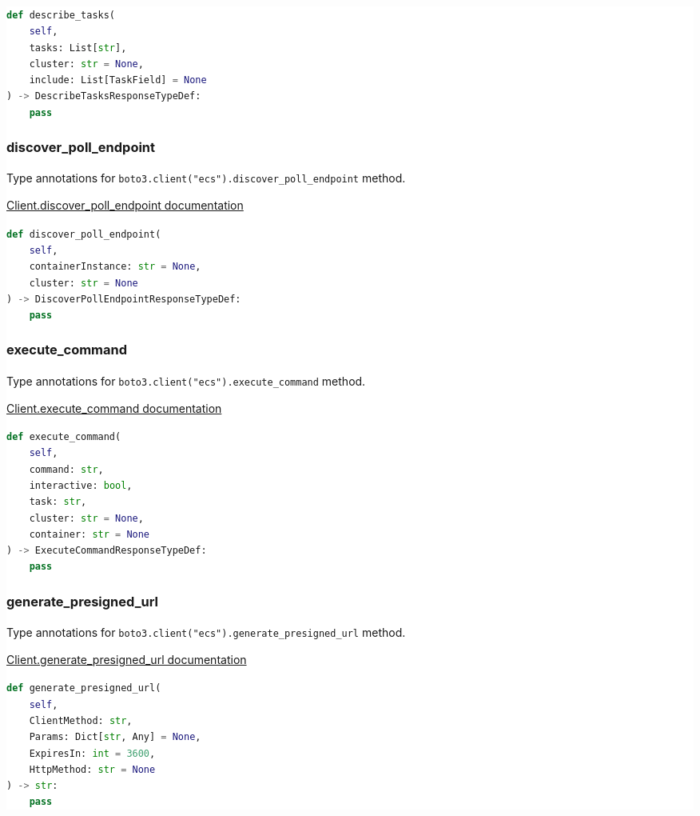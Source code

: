 ```python
def describe_tasks(
    self,
    tasks: List[str],
    cluster: str = None,
    include: List[TaskField] = None
) -> DescribeTasksResponseTypeDef:
    pass
```

### discover_poll_endpoint

Type annotations for `boto3.client("ecs").discover_poll_endpoint` method.

[Client.discover_poll_endpoint documentation](https://boto3.amazonaws.com/v1/documentation/api/latest/reference/services/ecs.html#ECS.Client.discover_poll_endpoint)

```python
def discover_poll_endpoint(
    self,
    containerInstance: str = None,
    cluster: str = None
) -> DiscoverPollEndpointResponseTypeDef:
    pass
```

### execute_command

Type annotations for `boto3.client("ecs").execute_command` method.

[Client.execute_command documentation](https://boto3.amazonaws.com/v1/documentation/api/latest/reference/services/ecs.html#ECS.Client.execute_command)

```python
def execute_command(
    self,
    command: str,
    interactive: bool,
    task: str,
    cluster: str = None,
    container: str = None
) -> ExecuteCommandResponseTypeDef:
    pass
```

### generate_presigned_url

Type annotations for `boto3.client("ecs").generate_presigned_url` method.

[Client.generate_presigned_url documentation](https://boto3.amazonaws.com/v1/documentation/api/latest/reference/services/ecs.html#ECS.Client.generate_presigned_url)

```python
def generate_presigned_url(
    self,
    ClientMethod: str,
    Params: Dict[str, Any] = None,
    ExpiresIn: int = 3600,
    HttpMethod: str = None
) -> str:
    pass
```
